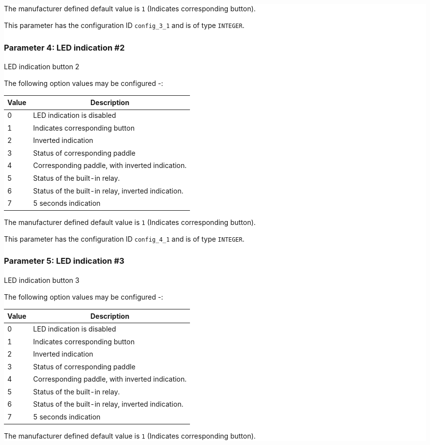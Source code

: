 The manufacturer defined default value is ```1``` (Indicates corresponding button).

This parameter has the configuration ID ```config_3_1``` and is of type ```INTEGER```.


### Parameter 4: LED indication #2

LED indication button 2

The following option values may be configured -:

| Value  | Description |
|--------|-------------|
| 0 | LED indication is disabled |
| 1 | Indicates corresponding button |
| 2 | Inverted indication |
| 3 | Status of corresponding paddle |
| 4 | Corresponding paddle, with inverted indication. |
| 5 | Status of the built-in relay. |
| 6 | Status of the built-in relay, inverted indication. |
| 7 | 5 seconds indication |

The manufacturer defined default value is ```1``` (Indicates corresponding button).

This parameter has the configuration ID ```config_4_1``` and is of type ```INTEGER```.


### Parameter 5: LED indication #3

LED indication button 3

The following option values may be configured -:

| Value  | Description |
|--------|-------------|
| 0 | LED indication is disabled |
| 1 | Indicates corresponding button |
| 2 | Inverted indication |
| 3 | Status of corresponding paddle |
| 4 | Corresponding paddle, with inverted indication. |
| 5 | Status of the built-in relay. |
| 6 | Status of the built-in relay, inverted indication. |
| 7 | 5 seconds indication |

The manufacturer defined default value is ```1``` (Indicates corresponding button).
